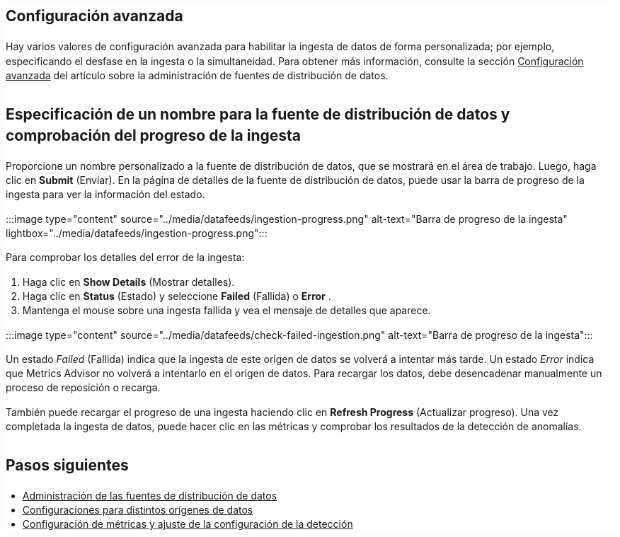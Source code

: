 ## <a name="advanced-settings"></a>Configuración avanzada

Hay varios valores de configuración avanzada para habilitar la ingesta de datos de forma personalizada; por ejemplo, especificando el desfase en la ingesta o la simultaneidad. Para obtener más información, consulte la sección [Configuración avanzada](manage-data-feeds.md#advanced-settings) del artículo sobre la administración de fuentes de distribución de datos.

## <a name="specify-a-name-for-the-data-feed-and-check-the-ingestion-progress"></a>Especificación de un nombre para la fuente de distribución de datos y comprobación del progreso de la ingesta
 
Proporcione un nombre personalizado a la fuente de distribución de datos, que se mostrará en el área de trabajo. Luego, haga clic en **Submit** (Enviar). En la página de detalles de la fuente de distribución de datos, puede usar la barra de progreso de la ingesta para ver la información del estado.

:::image type="content" source="../media/datafeeds/ingestion-progress.png" alt-text="Barra de progreso de la ingesta" lightbox="../media/datafeeds/ingestion-progress.png":::


Para comprobar los detalles del error de la ingesta: 

1. Haga clic en **Show Details** (Mostrar detalles).
2. Haga clic en **Status** (Estado) y seleccione **Failed** (Fallida) o **Error** .
3. Mantenga el mouse sobre una ingesta fallida y vea el mensaje de detalles que aparece.

:::image type="content" source="../media/datafeeds/check-failed-ingestion.png" alt-text="Barra de progreso de la ingesta":::

Un estado *Failed* (Fallida) indica que la ingesta de este origen de datos se volverá a intentar más tarde.
Un estado *Error* indica que Metrics Advisor no volverá a intentarlo en el origen de datos. Para recargar los datos, debe desencadenar manualmente un proceso de reposición o recarga.

También puede recargar el progreso de una ingesta haciendo clic en **Refresh Progress** (Actualizar progreso). Una vez completada la ingesta de datos, puede hacer clic en las métricas y comprobar los resultados de la detección de anomalías.

## <a name="next-steps"></a>Pasos siguientes
- [Administración de las fuentes de distribución de datos](manage-data-feeds.md)
- [Configuraciones para distintos orígenes de datos](../data-feeds-from-different-sources.md)
- [Configuración de métricas y ajuste de la configuración de la detección](configure-metrics.md)
